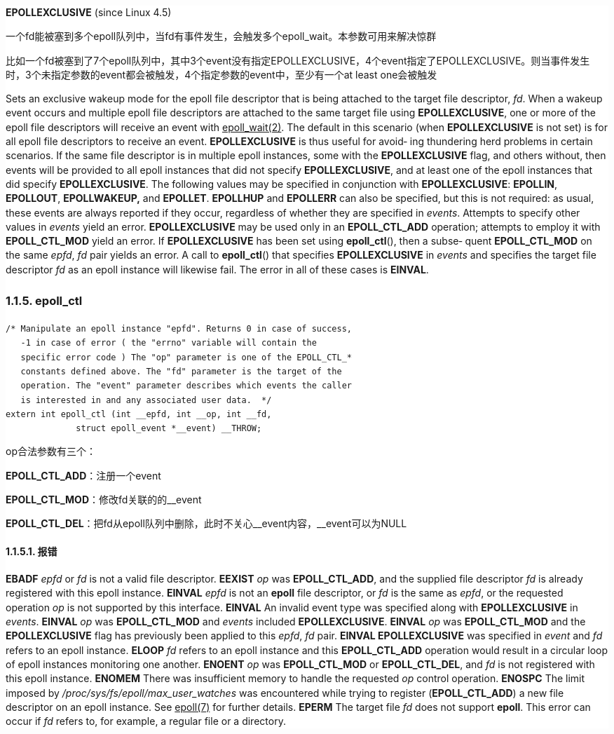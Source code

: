 **EPOLLEXCLUSIVE** (since Linux 4.5)

一个fd能被塞到多个epoll队列中，当fd有事件发生，会触发多个epoll_wait。本参数可用来解决惊群

比如一个fd被塞到了7个epoll队列中，其中3个event没有指定EPOLLEXCLUSIVE，4个event指定了EPOLLEXCLUSIVE。则当事件发生时，3个未指定参数的event都会被触发，4个指定参数的event中，至少有一个at least one会被触发

 Sets an exclusive wakeup mode for the epoll file descriptor that is being attached to the target file descriptor, *fd*. When a wakeup event occurs and multiple epoll file descriptors are attached to the same target file using **EPOLLEXCLUSIVE**, one or more of the epoll file descriptors will receive an event with [epoll_wait(2)](http://man7.org/linux/man-pages/man2/epoll_wait.2.html). The default in this scenario (when **EPOLLEXCLUSIVE** is not set) is for all epoll file descriptors to receive an event. **EPOLLEXCLUSIVE** is thus useful for avoid‐ ing thundering herd problems in certain scenarios. If the same file descriptor is in multiple epoll instances, some with the **EPOLLEXCLUSIVE** flag, and others without, then events will be provided to all epoll instances that did not specify **EPOLLEXCLUSIVE**, and at least one of the epoll instances that did specify **EPOLLEXCLUSIVE**. The following values may be specified in conjunction with **EPOLLEXCLUSIVE**: **EPOLLIN**, **EPOLLOUT**, **EPOLLWAKEUP,** and **EPOLLET**. **EPOLLHUP** and **EPOLLERR** can also be specified, but this is not required: as usual, these events are always reported if they occur, regardless of whether they are specified in *events*. Attempts to specify other values in *events* yield an error. **EPOLLEXCLUSIVE** may be used only in an **EPOLL_CTL_ADD** operation; attempts to employ it with **EPOLL_CTL_MOD** yield an error. If **EPOLLEXCLUSIVE** has been set using **epoll_ctl**(), then a subse‐ quent **EPOLL_CTL_MOD** on the same *epfd*, *fd* pair yields an error. A call to **epoll_ctl**() that specifies **EPOLLEXCLUSIVE** in *events* and specifies the target file descriptor *fd* as an epoll instance will likewise fail. The error in all of these cases is **EINVAL**.

### 1.1.5. epoll_ctl

```
/* Manipulate an epoll instance "epfd". Returns 0 in case of success,
   -1 in case of error ( the "errno" variable will contain the
   specific error code ) The "op" parameter is one of the EPOLL_CTL_*
   constants defined above. The "fd" parameter is the target of the
   operation. The "event" parameter describes which events the caller
   is interested in and any associated user data.  */
extern int epoll_ctl (int __epfd, int __op, int __fd,
              struct epoll_event *__event) __THROW;
```

op合法参数有三个：

**EPOLL_CTL_ADD**：注册一个event

**EPOLL_CTL_MOD**：修改fd关联的的__event

**EPOLL_CTL_DEL**：把fd从epoll队列中删除，此时不关心__event内容，__event可以为NULL

#### 1.1.5.1. 报错

**EBADF** *epfd* or *fd* is not a valid file descriptor. **EEXIST** *op* was **EPOLL_CTL_ADD**, and the supplied file descriptor *fd* is already registered with this epoll instance. **EINVAL** *epfd* is not an **epoll** file descriptor, or *fd* is the same as *epfd*, or the requested operation *op* is not supported by this interface. **EINVAL** An invalid event type was specified along with **EPOLLEXCLUSIVE** in *events*. **EINVAL** *op* was **EPOLL_CTL_MOD** and *events* included **EPOLLEXCLUSIVE**. **EINVAL** *op* was **EPOLL_CTL_MOD** and the **EPOLLEXCLUSIVE** flag has previously been applied to this *epfd*, *fd* pair. **EINVAL EPOLLEXCLUSIVE** was specified in *event* and *fd* refers to an epoll instance. **ELOOP** *fd* refers to an epoll instance and this **EPOLL_CTL_ADD** operation would result in a circular loop of epoll instances monitoring one another. **ENOENT** *op* was **EPOLL_CTL_MOD** or **EPOLL_CTL_DEL**, and *fd* is not registered with this epoll instance. **ENOMEM** There was insufficient memory to handle the requested *op* control operation. **ENOSPC** The limit imposed by */proc/sys/fs/epoll/max_user_watches* was encountered while trying to register (**EPOLL_CTL_ADD**) a new file descriptor on an epoll instance. See [epoll(7)](http://man7.org/linux/man-pages/man7/epoll.7.html) for further details. **EPERM** The target file *fd* does not support **epoll**. This error can occur if *fd* refers to, for example, a regular file or a directory.
